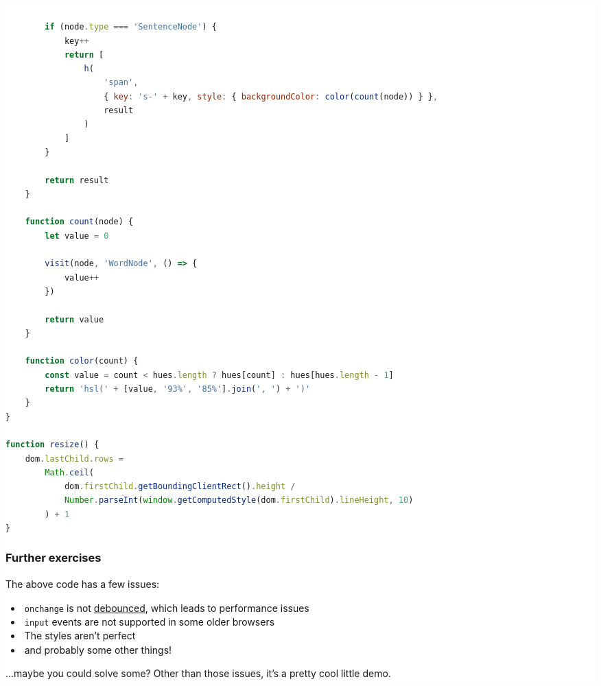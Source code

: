 ```js

        if (node.type === 'SentenceNode') {
            key++
            return [
                h(
                    'span',
                    { key: 's-' + key, style: { backgroundColor: color(count(node)) } },
                    result
                )
            ]
        }

        return result
    }

    function count(node) {
        let value = 0

        visit(node, 'WordNode', () => {
            value++
        })

        return value
    }

    function color(count) {
        const value = count < hues.length ? hues[count] : hues[hues.length - 1]
        return 'hsl(' + [value, '93%', '85%'].join(', ') + ')'
    }
}

function resize() {
    dom.lastChild.rows =
        Math.ceil(
            dom.firstChild.getBoundingClientRect().height /
            Number.parseInt(window.getComputedStyle(dom.firstChild).lineHeight, 10)
        ) + 1
}

```

### Further exercises

The above code has a few issues:

-    `onchange` is not [debounced](https://www.npmjs.com/package/debounce), which leads to performance issues
-    `input` events are not supported in some older browsers
-    The styles aren’t perfect
-    and probably some other things!

…maybe you could solve some? Other than those issues, it’s a pretty cool little demo.
